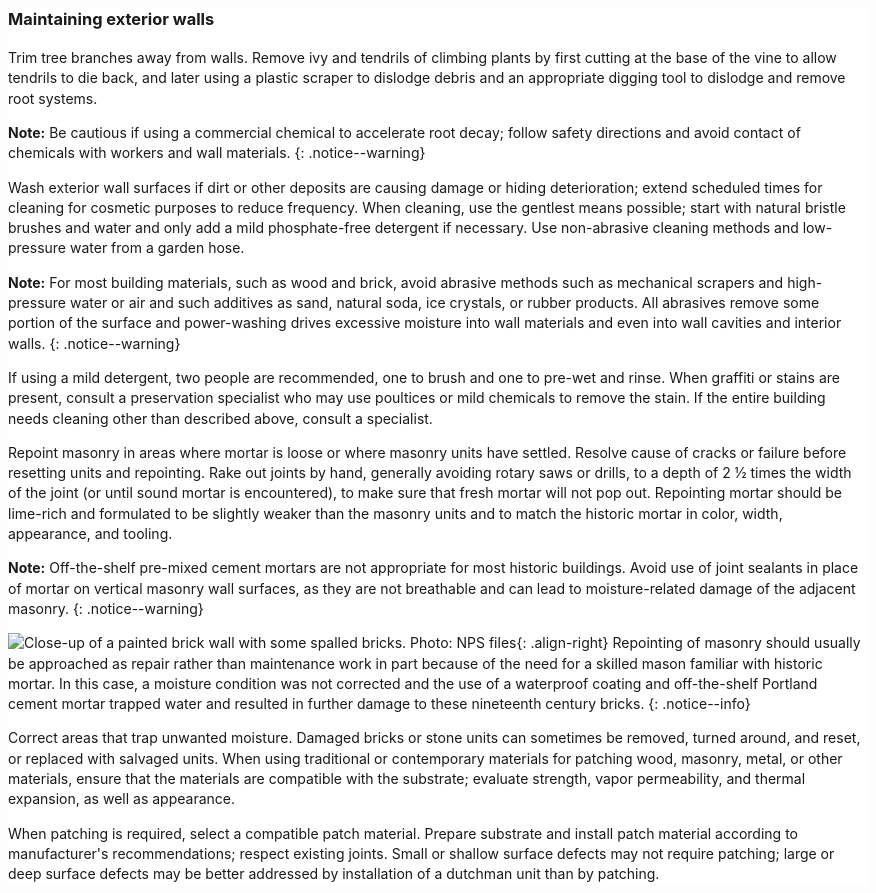 ### Maintaining exterior walls

Trim tree branches away from walls. Remove ivy and tendrils of climbing plants by first cutting at the base of the vine to allow tendrils to die back, and later using a plastic scraper to dislodge debris and an appropriate digging tool to dislodge and remove root systems.

**Note:** Be cautious if using a commercial chemical to accelerate root decay; follow safety directions and avoid contact of chemicals with workers and wall materials.
{: .notice--warning}

Wash exterior wall surfaces if dirt or other deposits are causing damage or hiding deterioration; extend scheduled times for cleaning for cosmetic purposes to reduce frequency. When cleaning, use the gentlest means possible; start with natural bristle brushes and water and only add a mild phosphate-free detergent if necessary. Use non-abrasive cleaning methods and low-pressure water from a garden hose.

**Note:** For most building materials, such as wood and brick, avoid abrasive methods such as mechanical scrapers and high-pressure water or air and such additives as sand, natural soda, ice crystals, or rubber products. All abrasives remove some portion of the surface and power-washing drives excessive moisture into wall materials and even into wall cavities and interior walls.
{: .notice--warning}

If using a mild detergent, two people are recommended, one to brush and one to pre-wet and rinse. When graffiti or stains are present, consult a preservation specialist who may use poultices or mild chemicals to remove the stain. If the entire building needs cleaning other than described above, consult a specialist.

Repoint masonry in areas where mortar is loose or where masonry units have settled. Resolve cause of cracks or failure before resetting units and repointing. Rake out joints by hand, generally avoiding rotary saws or drills, to a depth of 2 ½ times the width of the joint (or until sound mortar is encountered), to make sure that fresh mortar will not pop out. Repointing mortar should be lime-rich and formulated to be slightly weaker than the masonry units and to match the historic mortar in color, width, appearance, and tooling.

**Note:** Off-the-shelf pre-mixed cement mortars are not appropriate for most historic buildings. Avoid use of joint sealants in place of mortar on vertical masonry wall surfaces, as they are not breathable and can lead to moisture-related damage of the adjacent masonry.
{: .notice--warning}

![Close-up of a painted brick wall with some spalled bricks. Photo: NPS files](https://www.nps.gov/tps/images/briefs/47-repointing-masonry.jpg){: .align-right}
Repointing of masonry should usually be approached as repair rather than maintenance work in part because of the need for a skilled mason familiar with historic mortar. In this case, a moisture condition was not corrected and the use of a waterproof coating and off-the-shelf Portland cement mortar trapped water and resulted in further damage to these nineteenth century bricks.
{: .notice--info}

Correct areas that trap unwanted moisture. Damaged bricks or stone units can sometimes be removed, turned around, and reset, or replaced with salvaged units. When using traditional or contemporary materials for patching wood, masonry, metal, or other materials, ensure that the materials are compatible with the substrate; evaluate strength, vapor permeability, and thermal expansion, as well as appearance.

When patching is required, select a compatible patch material. Prepare substrate and install patch material according to manufacturer's recommendations; respect existing joints. Small or shallow surface defects may not require patching; large or deep surface defects may be better addressed by installation of a dutchman unit than by patching.
